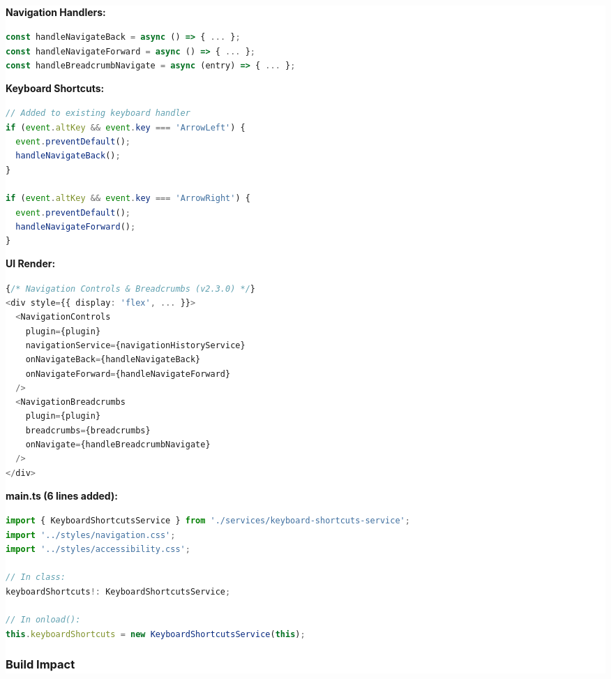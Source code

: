 **Navigation Handlers:**
```typescript
const handleNavigateBack = async () => { ... };
const handleNavigateForward = async () => { ... };
const handleBreadcrumbNavigate = async (entry) => { ... };
```

**Keyboard Shortcuts:**
```typescript
// Added to existing keyboard handler
if (event.altKey && event.key === 'ArrowLeft') {
  event.preventDefault();
  handleNavigateBack();
}

if (event.altKey && event.key === 'ArrowRight') {
  event.preventDefault();
  handleNavigateForward();
}
```

**UI Render:**
```typescript
{/* Navigation Controls & Breadcrumbs (v2.3.0) */}
<div style={{ display: 'flex', ... }}>
  <NavigationControls
    plugin={plugin}
    navigationService={navigationHistoryService}
    onNavigateBack={handleNavigateBack}
    onNavigateForward={handleNavigateForward}
  />
  <NavigationBreadcrumbs
    plugin={plugin}
    breadcrumbs={breadcrumbs}
    onNavigate={handleBreadcrumbNavigate}
  />
</div>
```

**main.ts (6 lines added):**
```typescript
import { KeyboardShortcutsService } from './services/keyboard-shortcuts-service';
import '../styles/navigation.css';
import '../styles/accessibility.css';

// In class:
keyboardShortcuts!: KeyboardShortcutsService;

// In onload():
this.keyboardShortcuts = new KeyboardShortcutsService(this);
```

### Build Impact
